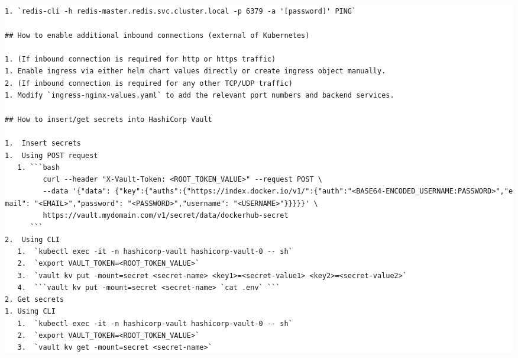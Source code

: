    ```
   1. `redis-cli -h redis-master.redis.svc.cluster.local -p 6379 -a '[password]' PING`

## How to enable additional inbound connections (external of Kubernetes)

1. (If inbound connection is required for http or https traffic)
   1. Enable ingress via either helm chart values directly or create ingress object manually.
2. (If inbound connection is required for any other TCP/UDP traffic)
   1. Modify `ingress-nginx-values.yaml` to add the relevant port numbers and backend services.

## How to insert/get secrets into HashiCorp Vault

1.  Insert secrets
   1.  Using POST request
      1. ```bash
            curl --header "X-Vault-Token: <ROOT_TOKEN_VALUE>" --request POST \
            --data '{"data": {"key":{"auths":{"https://index.docker.io/v1/":{"auth":"<BASE64-ENCODED_USERNAME:PASSWORD>","email": "<EMAIL>","password": "<PASSWORD>","username": "<USERNAME>"}}}}}' \
            https://vault.mydomain.com/v1/secret/data/dockerhub-secret
         ```
   2.  Using CLI
      1.  `kubectl exec -it -n hashicorp-vault hashicorp-vault-0 -- sh`
      2.  `export VAULT_TOKEN=<ROOT_TOKEN_VALUE>`
      3.  `vault kv put -mount=secret <secret-name> <key1>=<secret-value1> <key2>=<secret-value2>`
      4.  ```vault kv put -mount=secret <secret-name> `cat .env` ```
2. Get secrets
   1. Using CLI
      1.  `kubectl exec -it -n hashicorp-vault hashicorp-vault-0 -- sh`
      2.  `export VAULT_TOKEN=<ROOT_TOKEN_VALUE>`
      3.  `vault kv get -mount=secret <secret-name>`
